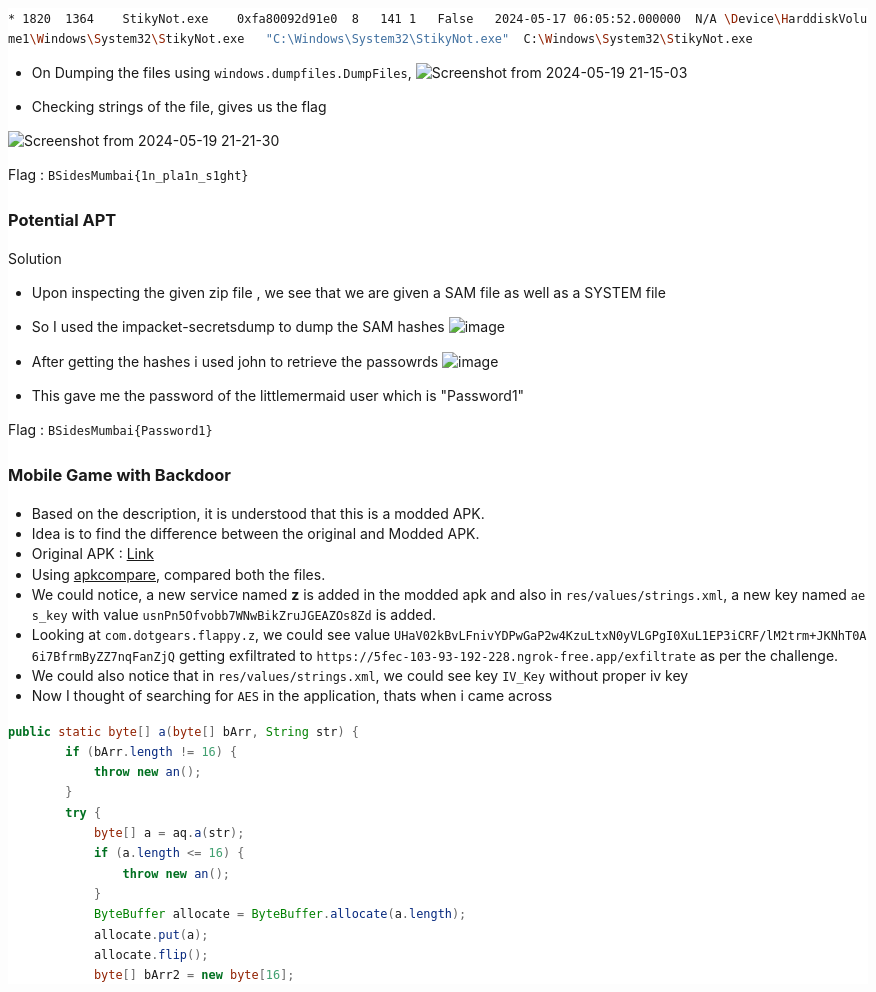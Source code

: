 ```
```
```bash
* 1820	1364	StikyNot.exe	0xfa80092d91e0	8	141	1	False	2024-05-17 06:05:52.000000 	N/A	\Device\HarddiskVolume1\Windows\System32\StikyNot.exe	"C:\Windows\System32\StikyNot.exe" 	C:\Windows\System32\StikyNot.exe
```
- On Dumping the files using `windows.dumpfiles.DumpFiles`,
![Screenshot from 2024-05-19 21-15-03](https://hackmd.io/_uploads/rJwG6aPmR.png)




- Checking strings of the file, gives us the flag

![Screenshot from 2024-05-19 21-21-30](https://hackmd.io/_uploads/BJeGlowXA.png)

Flag : `BSidesMumbai{1n_pla1n_s1ght}`





### Potential APT

Solution

- Upon inspecting the given zip file , we see that we are given a SAM file as well as a SYSTEM file
- So I used the impacket-secretsdump to dump the SAM hashes
![image](https://hackmd.io/_uploads/Hkptd2vmC.png)

- After getting the hashes i used john to retrieve the passowrds
![image](https://hackmd.io/_uploads/HyZCO2w7C.png)

- This gave me the password of the littlemermaid user which is "Password1"

Flag : `BSidesMumbai{Password1}`




### Mobile Game with Backdoor

-  Based on the description, it is understood that this is a modded APK. 
-  Idea is to find the difference between the original and Modded APK. 
-  Original APK : [Link](https://www.apkmirror.com/apk/gears-studios/flappy-bird/flappy-bird-1-3-release/flappy-bird-1-3-android-apk-download/?redirected=thank_you_invalid_nonce)
-  Using [apkcompare](https://github.com/saitamasahil/APK-Compare-Tool), compared both the files. 
-  We could notice, a new service named **z** is added in the modded apk and also in `res/values/strings.xml`, a new key named `aes_key` with value `usnPn5Ofvobb7WNwBikZruJGEAZOs8Zd` is added. 
-  Looking at `com.dotgears.flappy.z`, we could see value `UHaV02kBvLFnivYDPwGaP2w4KzuLtxN0yVLGPgI0XuL1EP3iCRF/lM2trm+JKNhT0A6i7BfrmByZZ7nqFanZjQ` getting exfiltrated to `https://5fec-103-93-192-228.ngrok-free.app/exfiltrate` as per the challenge. 
-  We could also notice that in `res/values/strings.xml`, we could see key `IV_Key` without proper iv key
-  Now I thought of searching for `AES` in the application, thats when i came across
```java 
public static byte[] a(byte[] bArr, String str) {
        if (bArr.length != 16) {
            throw new an();
        }
        try {
            byte[] a = aq.a(str);
            if (a.length <= 16) {
                throw new an();
            }
            ByteBuffer allocate = ByteBuffer.allocate(a.length);
            allocate.put(a);
            allocate.flip();
            byte[] bArr2 = new byte[16];
```